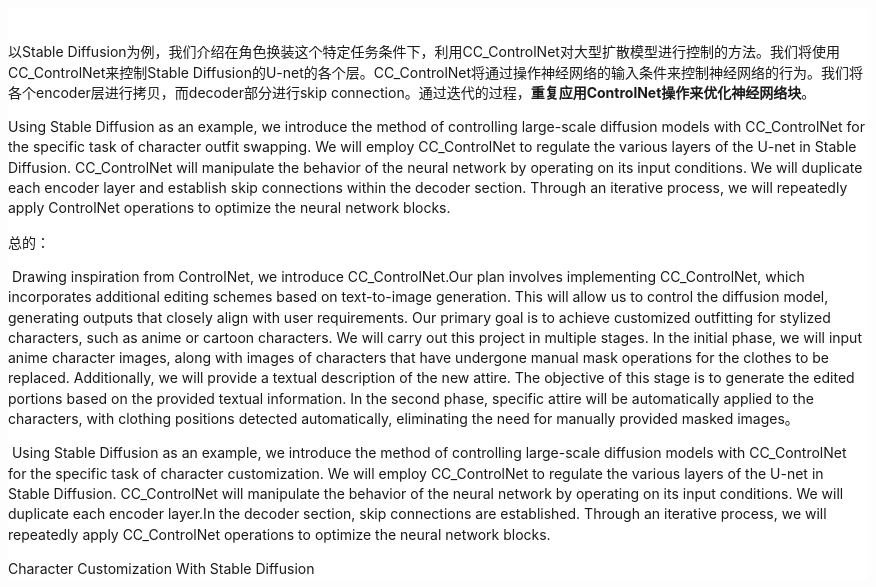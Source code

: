​	

以Stable Diffusion为例，我们介绍在角色换装这个特定任务条件下，利用CC_ControlNet对大型扩散模型进行控制的方法。我们将使用 CC_ControlNet来控制Stable Diffusion的U-net的各个层。CC_ControlNet将通过操作神经网络的输入条件来控制神经网络的行为。我们将各个encoder层进行拷贝，而decoder部分进行skip connection。通过迭代的过程，**重复应用ControlNet操作来优化神经网络块**。

Using Stable Diffusion as an example, we introduce the method of controlling large-scale diffusion models with CC_ControlNet for the specific task of character outfit swapping. We will employ CC_ControlNet to regulate the various layers of the U-net in Stable Diffusion. CC_ControlNet will manipulate the behavior of the neural network by operating on its input conditions. We will duplicate each encoder layer and establish skip connections within the decoder section. Through an iterative process, we will repeatedly apply ControlNet operations to optimize the neural network blocks.





总的：

​	Drawing inspiration from ControlNet, we introduce CC_ControlNet.Our plan involves implementing CC_ControlNet, which incorporates additional editing schemes based on text-to-image generation. This will allow us to control the diffusion model, generating outputs that closely align with user requirements. Our primary goal is to achieve customized outfitting for stylized characters, such as anime or cartoon characters. We will carry out this project in multiple stages. In the initial phase, we will input anime character images, along with images of characters that have undergone manual mask operations for the clothes to be replaced. Additionally, we will provide a textual description of the new attire. The objective of this stage is to generate the edited portions based on the provided textual information. In the second phase, specific attire will be automatically applied to the characters, with clothing positions detected automatically, eliminating the need for manually provided masked images。

​	Using Stable Diffusion as an example, we introduce the method of controlling large-scale diffusion models with CC_ControlNet for the specific task of character customization. We will employ CC_ControlNet to regulate the various layers of the U-net in Stable Diffusion. CC_ControlNet will manipulate the behavior of the neural network by operating on its input conditions. We will duplicate each encoder layer.In the decoder section, skip connections are established. Through an iterative process, we will repeatedly apply CC_ControlNet operations to optimize the neural network blocks.



Character Customization With Stable Diffusion
